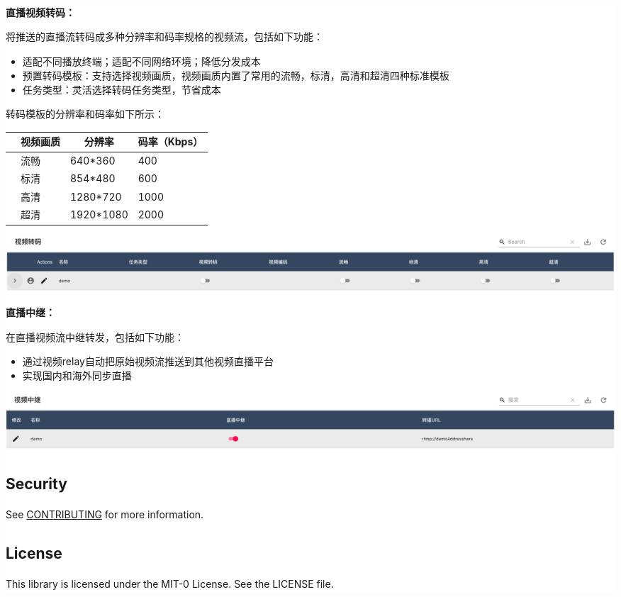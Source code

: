 **直播视频转码：**

将推送的直播流转码成多种分辨率和码率规格的视频流，包括如下功能：

* 适配不同播放终端；适配不同网络环境；降低分发成本
* 预置转码模板：支持选择视频画质，视频画质内置了常用的流畅，标清，高清和超清四种标准模板
* 任务类型：灵活选择转码任务类型，节省成本

转码模板的分辨率和码率如下所示：

|      | **视频画质**            | **分辨率**  | **码率（Kbps）**      |
| ---- | --------------------- | ---------- | -------------------- |
|      | 流畅                   | 640*360    | 400                  |
|      | 标清                   | 854*480    | 600                  |
|      | 高清                   | 1280*720   | 1000                 |
|      | 超清                   | 1920*1080  | 2000                 |

![codec](./images/codec.png)

**直播中继：**

在直播视频流中继转发，包括如下功能：

* 通过视频relay自动把原始视频流推送到其他视频直播平台
* 实现国内和海外同步直播

![relay](./images/relay.png)

## Security

See [CONTRIBUTING](CONTRIBUTING.md#security-issue-notifications) for more information.

## License

This library is licensed under the MIT-0 License. See the LICENSE file.